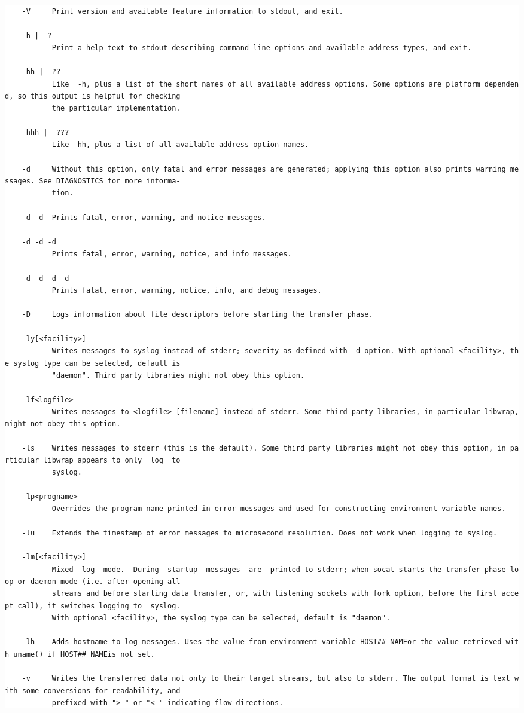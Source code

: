         -V     Print version and available feature information to stdout, and exit.
 
        -h | -?
               Print a help text to stdout describing command line options and available address types, and exit.
 
        -hh | -??
               Like  -h, plus a list of the short names of all available address options. Some options are platform dependend, so this output is helpful for checking
               the particular implementation.
 
        -hhh | -???
               Like -hh, plus a list of all available address option names.
 
        -d     Without this option, only fatal and error messages are generated; applying this option also prints warning messages. See DIAGNOSTICS for more informa‐
               tion.
 
        -d -d  Prints fatal, error, warning, and notice messages.
 
        -d -d -d
               Prints fatal, error, warning, notice, and info messages.
 
        -d -d -d -d
               Prints fatal, error, warning, notice, info, and debug messages.
 
        -D     Logs information about file descriptors before starting the transfer phase.
 
        -ly[<facility>]
               Writes messages to syslog instead of stderr; severity as defined with -d option. With optional <facility>, the syslog type can be selected, default is
               "daemon". Third party libraries might not obey this option.
 
        -lf<logfile>
               Writes messages to <logfile> [filename] instead of stderr. Some third party libraries, in particular libwrap, might not obey this option.
 
        -ls    Writes messages to stderr (this is the default). Some third party libraries might not obey this option, in particular libwrap appears to only  log  to
               syslog.
 
        -lp<progname>
               Overrides the program name printed in error messages and used for constructing environment variable names.
 
        -lu    Extends the timestamp of error messages to microsecond resolution. Does not work when logging to syslog.
 
        -lm[<facility>]
               Mixed  log  mode.  During  startup  messages  are  printed to stderr; when socat starts the transfer phase loop or daemon mode (i.e. after opening all
               streams and before starting data transfer, or, with listening sockets with fork option, before the first accept call), it switches logging to  syslog.
               With optional <facility>, the syslog type can be selected, default is "daemon".
 
        -lh    Adds hostname to log messages. Uses the value from environment variable HOST## NAMEor the value retrieved with uname() if HOST## NAMEis not set.
 
        -v     Writes the transferred data not only to their target streams, but also to stderr. The output format is text with some conversions for readability, and
               prefixed with "> " or "< " indicating flow directions.
 